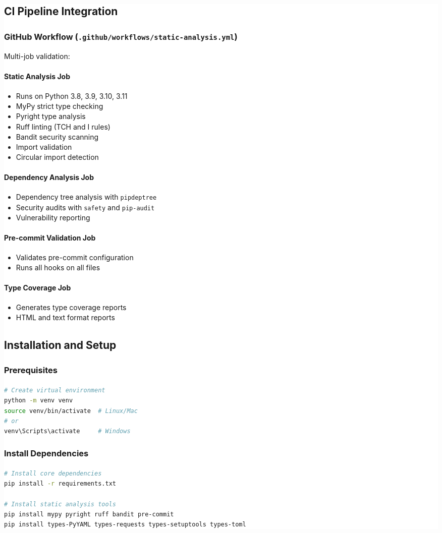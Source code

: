 ## CI Pipeline Integration

### GitHub Workflow (`.github/workflows/static-analysis.yml`)

Multi-job validation:

#### Static Analysis Job
- Runs on Python 3.8, 3.9, 3.10, 3.11
- MyPy strict type checking
- Pyright type analysis
- Ruff linting (TCH and I rules)
- Bandit security scanning
- Import validation
- Circular import detection

#### Dependency Analysis Job
- Dependency tree analysis with `pipdeptree`
- Security audits with `safety` and `pip-audit`
- Vulnerability reporting

#### Pre-commit Validation Job
- Validates pre-commit configuration
- Runs all hooks on all files

#### Type Coverage Job
- Generates type coverage reports
- HTML and text format reports

## Installation and Setup

### Prerequisites

```bash
# Create virtual environment
python -m venv venv
source venv/bin/activate  # Linux/Mac
# or
venv\Scripts\activate     # Windows
```

### Install Dependencies

```bash
# Install core dependencies
pip install -r requirements.txt

# Install static analysis tools
pip install mypy pyright ruff bandit pre-commit
pip install types-PyYAML types-requests types-setuptools types-toml
```
